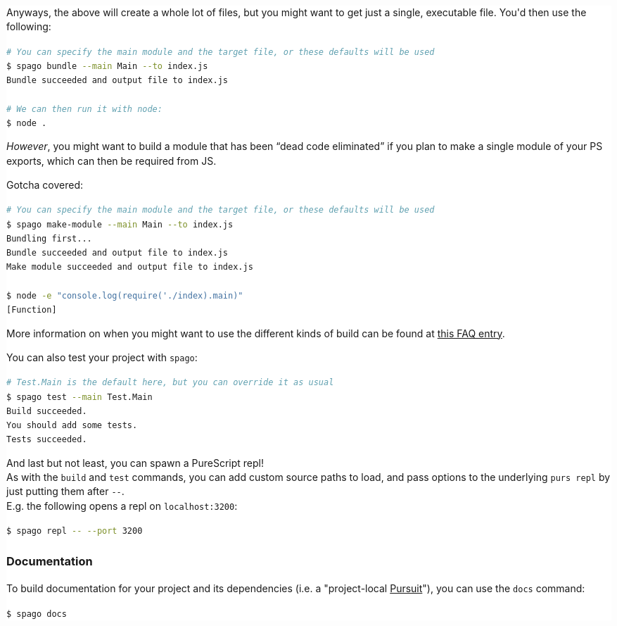 Anyways, the above will create a whole lot of files, but you might want to get just a
single, executable file. You'd then use the following:

```bash
# You can specify the main module and the target file, or these defaults will be used
$ spago bundle --main Main --to index.js
Bundle succeeded and output file to index.js

# We can then run it with node:
$ node .
```

*However*, you might want to build a module that has been “dead code eliminated”
if you plan to make a single module of your PS exports, which can then be required
from JS.

Gotcha covered:

```bash
# You can specify the main module and the target file, or these defaults will be used
$ spago make-module --main Main --to index.js
Bundling first...
Bundle succeeded and output file to index.js
Make module succeeded and output file to index.js

$ node -e "console.log(require('./index).main)"
[Function]
```

More information on when you might want to use the different kinds of build can be found at
[this FAQ entry](#so-if-i-use-spago-make-module-this-thing-will-compile-all-my-js-deps-in-the-file).

You can also test your project with `spago`:

```bash
# Test.Main is the default here, but you can override it as usual
$ spago test --main Test.Main
Build succeeded.
You should add some tests.
Tests succeeded.
```

And last but not least, you can spawn a PureScript repl!  
As with the `build` and `test` commands, you can add custom source paths
to load, and pass options to the underlying `purs repl` by just putting
them after `--`.  
E.g. the following opens a repl on `localhost:3200`:

```bash
$ spago repl -- --port 3200
```

### Documentation

To build documentation for your project and its dependencies (i.e. a "project-local
[Pursuit][pursuit]"), you can use the `docs` command:
```bash
$ spago docs
```


[pulp]: https://github.com/purescript-contrib/pulp
[purp]: https://github.com/justinwoo/purp
[dhall]: https://github.com/dhall-lang/dhall-lang
[cargo]: https://github.com/rust-lang/cargo
[stack]: https://github.com/commercialhaskell/stack
[purec]: https://github.com/pure-c/purec
[parcel]: https://parceljs.org
[purerl]: https://github.com/purerl/purescript
[pursuit]: https://pursuit.purescript.org/
[todomvc]: https://github.com/f-f/purescript-react-basic-todomvc
[affresco]: https://github.com/KSF-Media/affresco/tree/4b430b48059701a544dfb65b2ade07ef9f36328a
[spago-npm]: https://www.npmjs.com/package/spago
[purescript]: https://github.com/purescript/purescript
[psc-package]: https://github.com/purescript/psc-package
[package-sets]: https://github.com/purescript/package-sets
[travis-spago]: https://travis-ci.com/spacchetti/spago
[spago-issues]: https://github.com/spacchetti/spago/issues
[dhall-hash-safety]: https://github.com/dhall-lang/dhall-lang/wiki/Safety-guarantees#code-injection
[spago-latest-release]: https://github.com/spacchetti/spago/releases/latest